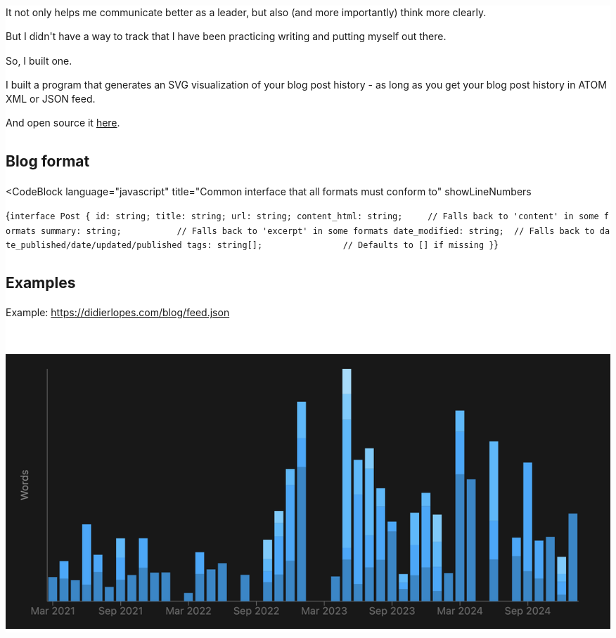 It not only helps me communicate better as a leader, but also (and more importantly) think more clearly.

But I didn't have a way to track that I have been practicing writing and putting myself out there.

So, I built one.

I built a program that generates an SVG visualization of your blog post history - as long as you get your blog post history in ATOM XML or JSON feed.

And open source it <a href="https://github.com/DidierRLopes/blog-history-generator" target="_blank" rel="noopener noreferrer">here</a>.

## Blog format

<CodeBlock
    language="javascript"
    title="Common interface that all formats must conform to"
    showLineNumbers
>
{`interface Post {
  id: string;
  title: string;
  url: string;
  content_html: string;     // Falls back to 'content' in some formats
  summary: string;           // Falls back to 'excerpt' in some formats
  date_modified: string;  // Falls back to date_published/date/updated/published
  tags: string[];                // Defaults to [] if missing
}`}
</CodeBlock>

## Examples

<Tabs>
  <TabItem value="json" label="JSON" default>

Example: <a href="https://didierlopes.com/blog/feed.json" target="_blank" rel="noopener noreferrer">https://didierlopes.com/blog/feed.json</a>

<br/>

<p align="center">
    <img width="900" src="/blog/2025-01-07-tracking-my-writing-progress-through-an-open-source-blog-tracker-generator_2.png"/>
</p>
  </TabItem>
  <TabItem value="atom" label="ATOM XML">

